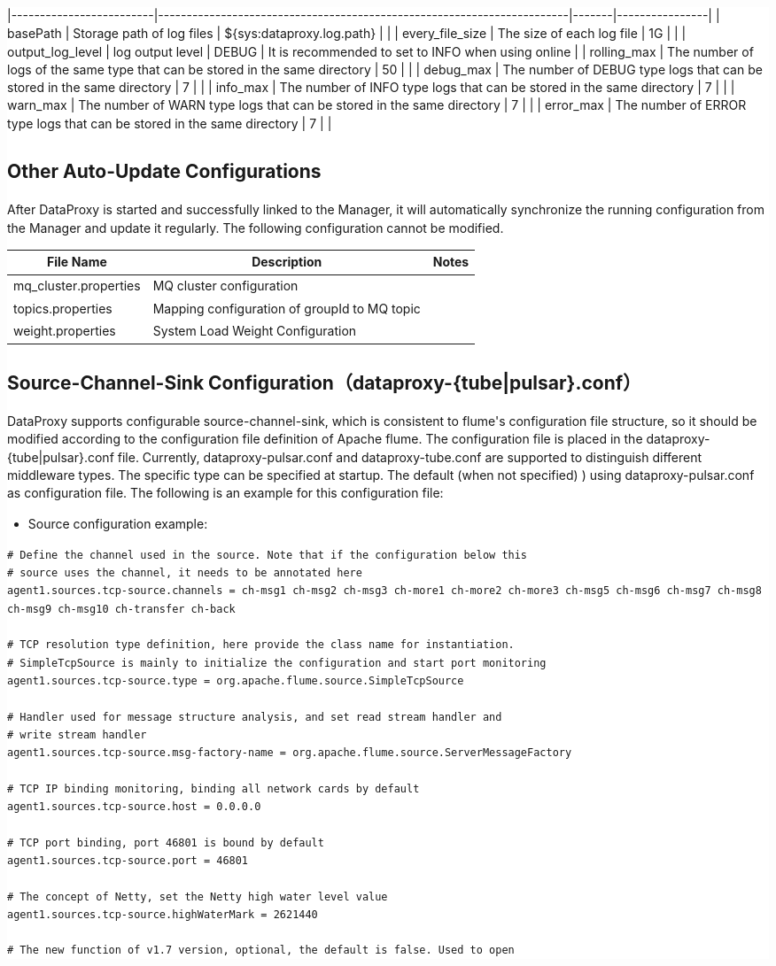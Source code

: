 |-------------------------|------------------------------------------------------------------------|-------|----------------|
| basePath      | Storage path of log files                                                              | ${sys:dataproxy.log.path}    |                |
| every_file_size      | The size of each log file                                                         | 1G    |                |
| output_log_level | log output level                                                                | DEBUG | It is recommended to set to INFO when using online |
| rolling_max    | The number of logs of the same type that can be stored in the same directory                            | 50    |                |
| debug_max    | The number of DEBUG type logs that can be stored in the same directory | 7     |                |
| info_max    | The number of INFO type logs that can be stored in the same directory  | 7     |                |
| warn_max    | The number of WARN type logs that can be stored in the same directory  | 7     |                |
| error_max    | The number of ERROR type logs that can be stored in the same directory | 7     |                |


## Other Auto-Update Configurations
After DataProxy is started and successfully linked to the Manager, it will automatically synchronize the running configuration from the Manager and update it regularly. The following configuration cannot be modified.

| File Name             | Description                    |  Notes             |
|-----------------------|-----------------------|-----------------|
| mq_cluster.properties | MQ cluster configuration                |     |
| topics.properties     | Mapping configuration of groupId to MQ topic |     |
| weight.properties     | System Load Weight Configuration             |  |



## Source-Channel-Sink Configuration（dataproxy-{tube|pulsar}.conf）
DataProxy supports configurable source-channel-sink, which is consistent to flume's configuration file structure,  so it should be modified according to the configuration file definition of Apache flume. The configuration file is placed in the dataproxy-{tube|pulsar}.conf file. Currently, dataproxy-pulsar.conf and dataproxy-tube.conf are supported to distinguish different middleware types. The specific type can be specified at startup. The default (when not specified) ) using dataproxy-pulsar.conf as configuration file. The following is an example for this configuration file:

- Source configuration example:
```properties
# Define the channel used in the source. Note that if the configuration below this
# source uses the channel, it needs to be annotated here
agent1.sources.tcp-source.channels = ch-msg1 ch-msg2 ch-msg3 ch-more1 ch-more2 ch-more3 ch-msg5 ch-msg6 ch-msg7 ch-msg8 ch-msg9 ch-msg10 ch-transfer ch-back

# TCP resolution type definition, here provide the class name for instantiation.
# SimpleTcpSource is mainly to initialize the configuration and start port monitoring
agent1.sources.tcp-source.type = org.apache.flume.source.SimpleTcpSource

# Handler used for message structure analysis, and set read stream handler and
# write stream handler
agent1.sources.tcp-source.msg-factory-name = org.apache.flume.source.ServerMessageFactory

# TCP IP binding monitoring, binding all network cards by default
agent1.sources.tcp-source.host = 0.0.0.0

# TCP port binding, port 46801 is bound by default
agent1.sources.tcp-source.port = 46801

# The concept of Netty, set the Netty high water level value
agent1.sources.tcp-source.highWaterMark = 2621440

# The new function of v1.7 version, optional, the default is false. Used to open
```